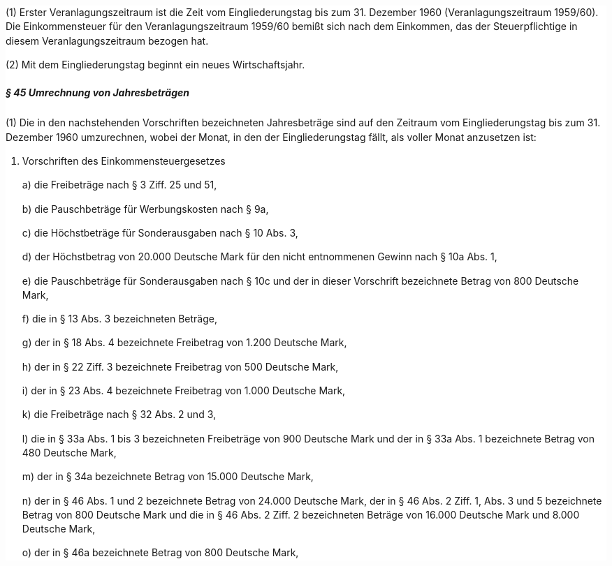 (1) Erster Veranlagungszeitraum ist die Zeit vom Eingliederungstag bis
zum 31. Dezember 1960 (Veranlagungszeitraum 1959/60). Die
Einkommensteuer für den Veranlagungszeitraum 1959/60 bemißt sich nach
dem Einkommen, das der Steuerpflichtige in diesem Veranlagungszeitraum
bezogen hat.

(2) Mit dem Eingliederungstag beginnt ein neues Wirtschaftsjahr.


##### § 45 Umrechnung von Jahresbeträgen

(1) Die in den nachstehenden Vorschriften bezeichneten Jahresbeträge
sind auf den Zeitraum vom Eingliederungstag bis zum 31. Dezember 1960
umzurechnen, wobei der Monat, in den der Eingliederungstag fällt, als
voller Monat anzusetzen ist:

1.  Vorschriften des Einkommensteuergesetzes

    a)  die Freibeträge nach § 3 Ziff. 25 und 51,


    b)  die Pauschbeträge für Werbungskosten nach § 9a,


    c)  die Höchstbeträge für Sonderausgaben nach § 10 Abs. 3,


    d)  der Höchstbetrag von 20.000 Deutsche Mark für den nicht entnommenen
        Gewinn nach § 10a Abs. 1,


    e)  die Pauschbeträge für Sonderausgaben nach § 10c und der in dieser
        Vorschrift bezeichnete Betrag von 800 Deutsche Mark,


    f)  die in § 13 Abs. 3 bezeichneten Beträge,


    g)  der in § 18 Abs. 4 bezeichnete Freibetrag von 1.200 Deutsche Mark,


    h)  der in § 22 Ziff. 3 bezeichnete Freibetrag von 500 Deutsche Mark,


    i)  der in § 23 Abs. 4 bezeichnete Freibetrag von 1.000 Deutsche Mark,


    k)  die Freibeträge nach § 32 Abs. 2 und 3,


    l)  die in § 33a Abs. 1 bis 3 bezeichneten Freibeträge von 900 Deutsche
        Mark und der in § 33a Abs. 1 bezeichnete Betrag von 480 Deutsche Mark,


    m)  der in § 34a bezeichnete Betrag von 15.000 Deutsche Mark,


    n)  der in § 46 Abs. 1 und 2 bezeichnete Betrag von 24.000 Deutsche Mark,
        der in § 46 Abs. 2 Ziff. 1, Abs. 3 und 5 bezeichnete Betrag von 800
        Deutsche Mark und die in § 46 Abs. 2 Ziff. 2 bezeichneten Beträge von
        16\.000 Deutsche Mark und 8.000 Deutsche Mark,


    o)  der in § 46a bezeichnete Betrag von 800 Deutsche Mark,

